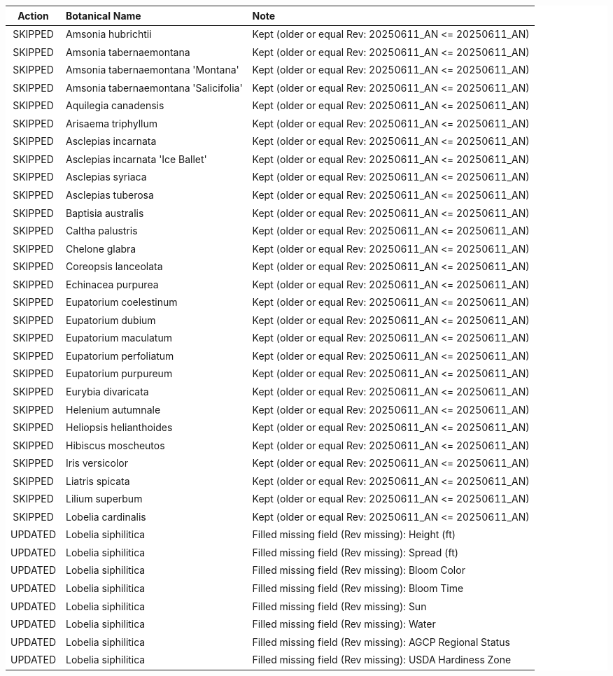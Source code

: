 | Action | Botanical Name | Note |
|:------:|:---------------|:----|
| SKIPPED | Amsonia hubrichtii | Kept (older or equal Rev: 20250611_AN <= 20250611_AN) |
| SKIPPED | Amsonia tabernaemontana | Kept (older or equal Rev: 20250611_AN <= 20250611_AN) |
| SKIPPED | Amsonia tabernaemontana 'Montana' | Kept (older or equal Rev: 20250611_AN <= 20250611_AN) |
| SKIPPED | Amsonia tabernaemontana 'Salicifolia' | Kept (older or equal Rev: 20250611_AN <= 20250611_AN) |
| SKIPPED | Aquilegia canadensis | Kept (older or equal Rev: 20250611_AN <= 20250611_AN) |
| SKIPPED | Arisaema triphyllum | Kept (older or equal Rev: 20250611_AN <= 20250611_AN) |
| SKIPPED | Asclepias incarnata | Kept (older or equal Rev: 20250611_AN <= 20250611_AN) |
| SKIPPED | Asclepias incarnata 'Ice Ballet' | Kept (older or equal Rev: 20250611_AN <= 20250611_AN) |
| SKIPPED | Asclepias syriaca | Kept (older or equal Rev: 20250611_AN <= 20250611_AN) |
| SKIPPED | Asclepias tuberosa | Kept (older or equal Rev: 20250611_AN <= 20250611_AN) |
| SKIPPED | Baptisia australis | Kept (older or equal Rev: 20250611_AN <= 20250611_AN) |
| SKIPPED | Caltha palustris | Kept (older or equal Rev: 20250611_AN <= 20250611_AN) |
| SKIPPED | Chelone glabra | Kept (older or equal Rev: 20250611_AN <= 20250611_AN) |
| SKIPPED | Coreopsis lanceolata | Kept (older or equal Rev: 20250611_AN <= 20250611_AN) |
| SKIPPED | Echinacea purpurea | Kept (older or equal Rev: 20250611_AN <= 20250611_AN) |
| SKIPPED | Eupatorium coelestinum | Kept (older or equal Rev: 20250611_AN <= 20250611_AN) |
| SKIPPED | Eupatorium dubium | Kept (older or equal Rev: 20250611_AN <= 20250611_AN) |
| SKIPPED | Eupatorium maculatum | Kept (older or equal Rev: 20250611_AN <= 20250611_AN) |
| SKIPPED | Eupatorium perfoliatum | Kept (older or equal Rev: 20250611_AN <= 20250611_AN) |
| SKIPPED | Eupatorium purpureum | Kept (older or equal Rev: 20250611_AN <= 20250611_AN) |
| SKIPPED | Eurybia divaricata | Kept (older or equal Rev: 20250611_AN <= 20250611_AN) |
| SKIPPED | Helenium autumnale | Kept (older or equal Rev: 20250611_AN <= 20250611_AN) |
| SKIPPED | Heliopsis helianthoides | Kept (older or equal Rev: 20250611_AN <= 20250611_AN) |
| SKIPPED | Hibiscus moscheutos | Kept (older or equal Rev: 20250611_AN <= 20250611_AN) |
| SKIPPED | Iris versicolor | Kept (older or equal Rev: 20250611_AN <= 20250611_AN) |
| SKIPPED | Liatris spicata | Kept (older or equal Rev: 20250611_AN <= 20250611_AN) |
| SKIPPED | Lilium superbum | Kept (older or equal Rev: 20250611_AN <= 20250611_AN) |
| SKIPPED | Lobelia cardinalis | Kept (older or equal Rev: 20250611_AN <= 20250611_AN) |
| UPDATED | Lobelia siphilitica | Filled missing field (Rev missing): Height (ft) |
| UPDATED | Lobelia siphilitica | Filled missing field (Rev missing): Spread (ft) |
| UPDATED | Lobelia siphilitica | Filled missing field (Rev missing): Bloom Color |
| UPDATED | Lobelia siphilitica | Filled missing field (Rev missing): Bloom Time |
| UPDATED | Lobelia siphilitica | Filled missing field (Rev missing): Sun |
| UPDATED | Lobelia siphilitica | Filled missing field (Rev missing): Water |
| UPDATED | Lobelia siphilitica | Filled missing field (Rev missing): AGCP Regional Status |
| UPDATED | Lobelia siphilitica | Filled missing field (Rev missing): USDA Hardiness Zone |